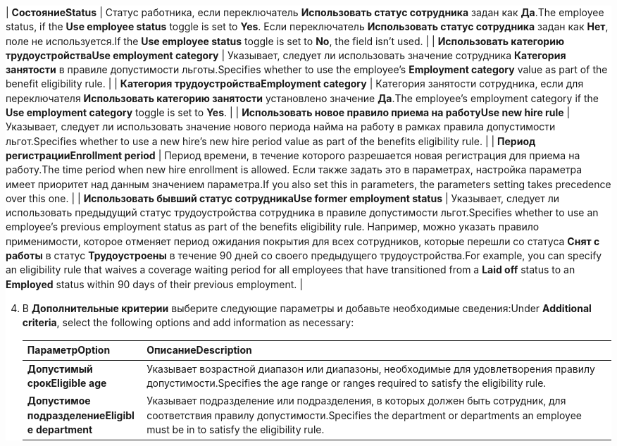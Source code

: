    | <span data-ttu-id="2d1bf-132">**Состояние**</span><span class="sxs-lookup"><span data-stu-id="2d1bf-132">**Status**</span></span> | <span data-ttu-id="2d1bf-133">Статус работника, если переключатель **Использовать статус сотрудника** задан как **Да**.</span><span class="sxs-lookup"><span data-stu-id="2d1bf-133">The employee status, if the **Use employee status** toggle is set to **Yes**.</span></span> <span data-ttu-id="2d1bf-134">Если переключатель **Использовать статус сотрудника** задан как **Нет**, поле не используется.</span><span class="sxs-lookup"><span data-stu-id="2d1bf-134">If the **Use employee status** toggle is set to **No**, the field isn’t used.</span></span> |
   | <span data-ttu-id="2d1bf-135">**Использовать категорию трудоустройства**</span><span class="sxs-lookup"><span data-stu-id="2d1bf-135">**Use employment category**</span></span> | <span data-ttu-id="2d1bf-136">Указывает, следует ли использовать значение сотрудника **Категория занятости** в правиле допустимости льготы.</span><span class="sxs-lookup"><span data-stu-id="2d1bf-136">Specifies whether to use the employee’s **Employment category** value as part of the benefit eligibility rule.</span></span> | 
   | <span data-ttu-id="2d1bf-137">**Категория трудоустройства**</span><span class="sxs-lookup"><span data-stu-id="2d1bf-137">**Employment category**</span></span> | <span data-ttu-id="2d1bf-138">Категория занятости сотрудника, если для переключателя **Использовать категорию занятости** установлено значение **Да**.</span><span class="sxs-lookup"><span data-stu-id="2d1bf-138">The employee’s employment category if the **Use employment category** toggle is set to **Yes**.</span></span> |
   | <span data-ttu-id="2d1bf-139">**Использовать новое правило приема на работу**</span><span class="sxs-lookup"><span data-stu-id="2d1bf-139">**Use new hire rule**</span></span> | <span data-ttu-id="2d1bf-140">Указывает, следует ли использовать значение нового периода найма на работу в рамках правила допустимости льгот.</span><span class="sxs-lookup"><span data-stu-id="2d1bf-140">Specifies whether to use a new hire’s new hire period value as part of the benefits eligibility rule.</span></span> |
   | <span data-ttu-id="2d1bf-141">**Период регистрации**</span><span class="sxs-lookup"><span data-stu-id="2d1bf-141">**Enrollment period**</span></span> | <span data-ttu-id="2d1bf-142">Период времени, в течение которого разрешается новая регистрация для приема на работу.</span><span class="sxs-lookup"><span data-stu-id="2d1bf-142">The time period when new hire enrollment is allowed.</span></span> <span data-ttu-id="2d1bf-143">Если также задать это в параметрах, настройка параметра имеет приоритет над данным значением параметра.</span><span class="sxs-lookup"><span data-stu-id="2d1bf-143">If you also set this in parameters, the parameters setting takes precedence over this one.</span></span> |
   | <span data-ttu-id="2d1bf-144">**Использовать бывший статус сотрудника**</span><span class="sxs-lookup"><span data-stu-id="2d1bf-144">**Use former employment status**</span></span> | <span data-ttu-id="2d1bf-145">Указывает, следует ли использовать предыдущий статус трудоустройства сотрудника в правиле допустимости льгот.</span><span class="sxs-lookup"><span data-stu-id="2d1bf-145">Specifies whether to use an employee’s previous employment status as part of the benefits eligibility rule.</span></span> <span data-ttu-id="2d1bf-146">Например, можно указать правило применимости, которое отменяет период ожидания покрытия для всех сотрудников, которые перешли со статуса **Снят с работы** в статус **Трудоустроены** в течение 90 дней со своего предыдущего трудоустройства.</span><span class="sxs-lookup"><span data-stu-id="2d1bf-146">For example, you can specify an eligibility rule that waives a coverage waiting period for all employees that have transitioned from a **Laid off** status to an **Employed** status within 90 days of their previous employment.</span></span> |

4. <span data-ttu-id="2d1bf-147">В **Дополнительные критерии** выберите следующие параметры и добавьте необходимые сведения:</span><span class="sxs-lookup"><span data-stu-id="2d1bf-147">Under **Additional criteria**, select the following options and add information as necessary:</span></span>

   | <span data-ttu-id="2d1bf-148">Параметр</span><span class="sxs-lookup"><span data-stu-id="2d1bf-148">Option</span></span> | <span data-ttu-id="2d1bf-149">Описание</span><span class="sxs-lookup"><span data-stu-id="2d1bf-149">Description</span></span> |
   | --- | --- |
   | <span data-ttu-id="2d1bf-150">**Допустимый срок**</span><span class="sxs-lookup"><span data-stu-id="2d1bf-150">**Eligible age**</span></span> | <span data-ttu-id="2d1bf-151">Указывает возрастной диапазон или диапазоны, необходимые для удовлетворения правилу допустимости.</span><span class="sxs-lookup"><span data-stu-id="2d1bf-151">Specifies the age range or ranges required to satisfy the eligibility rule.</span></span> |
   | <span data-ttu-id="2d1bf-152">**Допустимое подразделение**</span><span class="sxs-lookup"><span data-stu-id="2d1bf-152">**Eligible department**</span></span> | <span data-ttu-id="2d1bf-153">Указывает подразделение или подразделения, в которых должен быть сотрудник, для соответствия правилу допустимости.</span><span class="sxs-lookup"><span data-stu-id="2d1bf-153">Specifies the department or departments an employee must be in to satisfy the eligibility rule.</span></span> |
